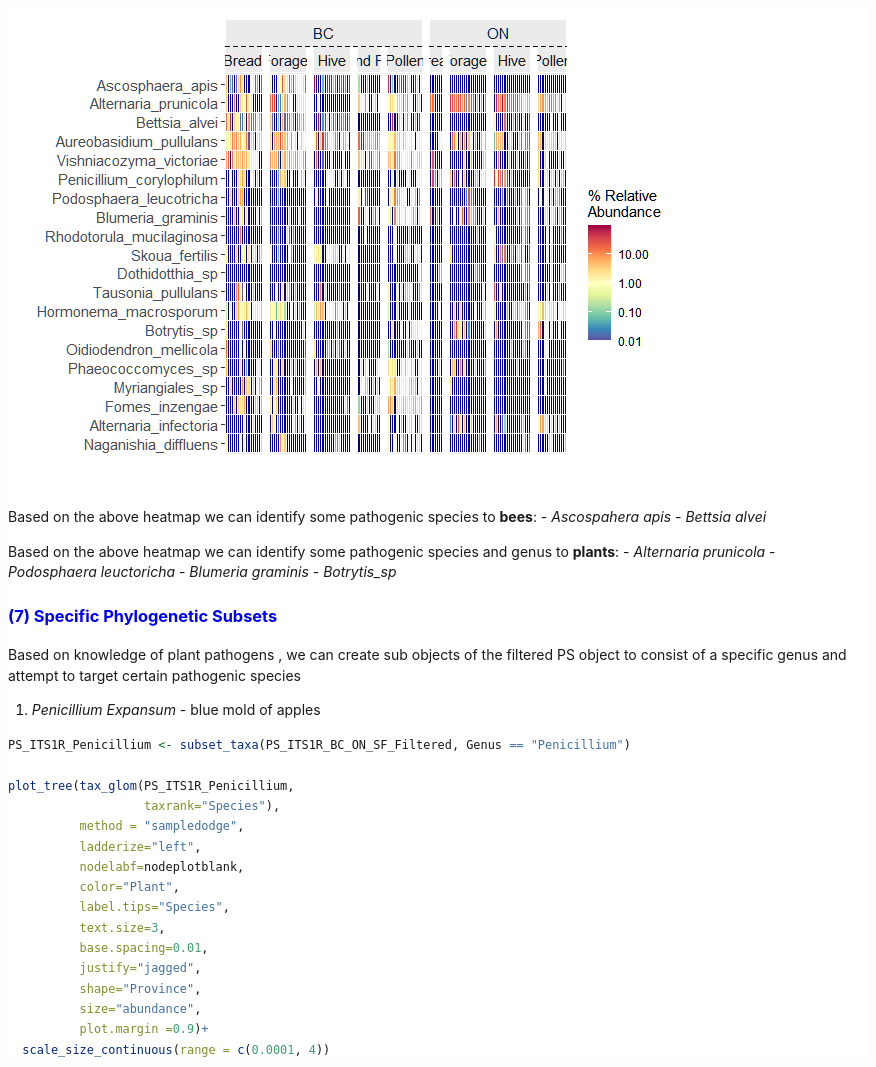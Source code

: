 ![](Ch2_StoneFruit_files/figure-gfm/SF-%20Heat%20Map-1.png)

Based on the above heatmap we can identify some pathogenic species to
**bees**: - *Ascospahera apis* - *Bettsia alvei*

Based on the above heatmap we can identify some pathogenic species and
genus to **plants**: - *Alternaria prunicola* - *Podosphaera
leuctoricha* - *Blumeria graminis* - *Botrytis_sp*

### <span style="color:blue">(7) Specific Phylogenetic Subsets</span>

Based on knowledge of plant pathogens , we can create sub objects of the
filtered PS object to consist of a specific genus and attempt to target
certain pathogenic species

1)  *Penicillium Expansum* - blue mold of apples

``` r
PS_ITS1R_Penicillium <- subset_taxa(PS_ITS1R_BC_ON_SF_Filtered, Genus == "Penicillium")

plot_tree(tax_glom(PS_ITS1R_Penicillium, 
                   taxrank="Species"),
          method = "sampledodge",
          ladderize="left",
          nodelabf=nodeplotblank, 
          color="Plant", 
          label.tips="Species", 
          text.size=3, 
          base.spacing=0.01,
          justify="jagged",
          shape="Province",
          size="abundance",
          plot.margin =0.9)+
  scale_size_continuous(range = c(0.0001, 4))
```
